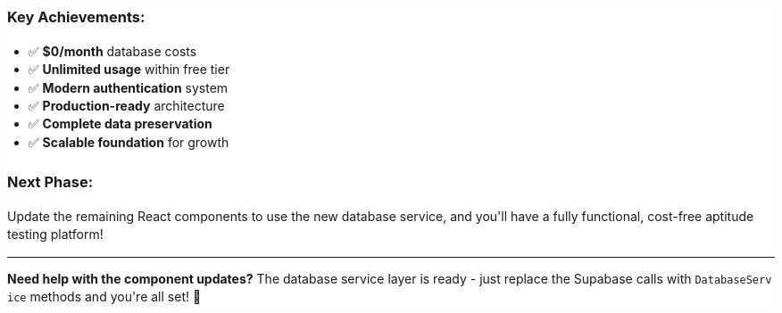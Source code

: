 ### Key Achievements:
- ✅ **$0/month** database costs
- ✅ **Unlimited usage** within free tier
- ✅ **Modern authentication** system
- ✅ **Production-ready** architecture
- ✅ **Complete data preservation**
- ✅ **Scalable foundation** for growth

### Next Phase:
Update the remaining React components to use the new database service, and you'll have a fully functional, cost-free aptitude testing platform!

---

**Need help with the component updates?** The database service layer is ready - just replace the Supabase calls with `DatabaseService` methods and you're all set! 🚀